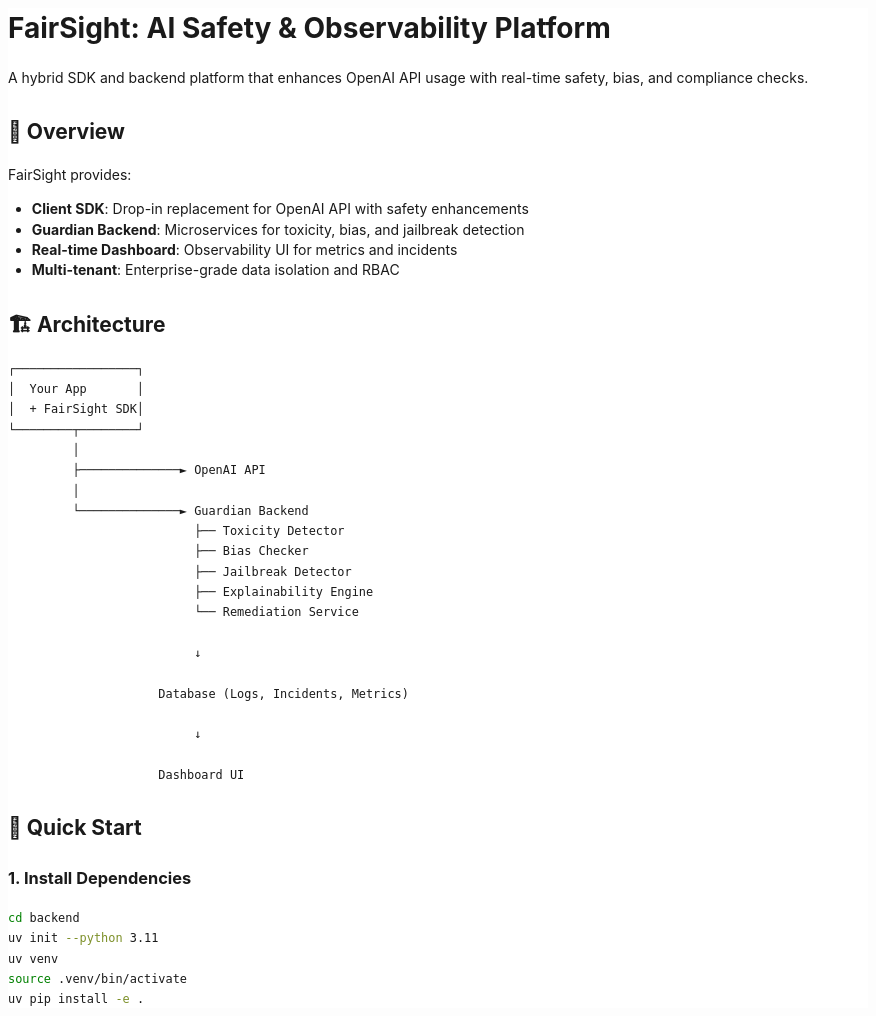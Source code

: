 # FairSight: AI Safety & Observability Platform

A hybrid SDK and backend platform that enhances OpenAI API usage with real-time safety, bias, and compliance checks.

## 🎯 Overview

FairSight provides:
- **Client SDK**: Drop-in replacement for OpenAI API with safety enhancements
- **Guardian Backend**: Microservices for toxicity, bias, and jailbreak detection
- **Real-time Dashboard**: Observability UI for metrics and incidents
- **Multi-tenant**: Enterprise-grade data isolation and RBAC

## 🏗️ Architecture

```
┌─────────────────┐
│  Your App       │
│  + FairSight SDK│
└────────┬────────┘
         │
         ├──────────────► OpenAI API
         │
         └──────────────► Guardian Backend
                          ├── Toxicity Detector
                          ├── Bias Checker
                          ├── Jailbreak Detector
                          ├── Explainability Engine
                          └── Remediation Service
                          
                          ↓
                          
                     Database (Logs, Incidents, Metrics)
                     
                          ↓
                          
                     Dashboard UI
```

## 🚀 Quick Start

### 1. Install Dependencies

```bash
cd backend
uv init --python 3.11
uv venv
source .venv/bin/activate
uv pip install -e .
```

